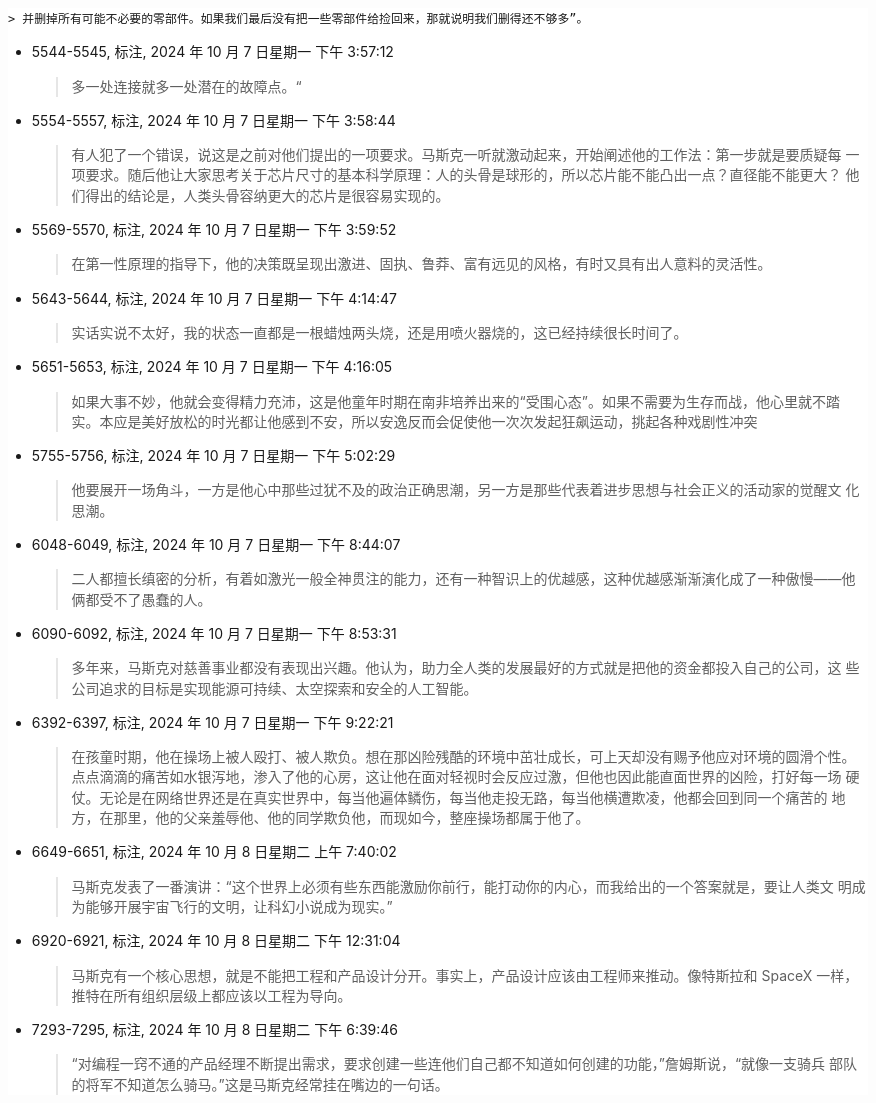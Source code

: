     > 并删掉所有可能不必要的零部件。如果我们最后没有把一些零部件给捡回来，那就说明我们删得还不够多”。

-   5544-5545, 标注, 2024 年 10 月 7 日星期一 下午 3:57:12

    > 多一处连接就多一处潜在的故障点。“

-   5554-5557, 标注, 2024 年 10 月 7 日星期一 下午 3:58:44

    > 有人犯了一个错误，说这是之前对他们提出的一项要求。马斯克一听就激动起来，开始阐述他的工作法：第一步就是要质疑每
    > 一项要求。随后他让大家思考关于芯片尺寸的基本科学原理：人的头骨是球形的，所以芯片能不能凸出一点？直径能不能更大？
    > 他们得出的结论是，人类头骨容纳更大的芯片是很容易实现的。

-   5569-5570, 标注, 2024 年 10 月 7 日星期一 下午 3:59:52

    > 在第一性原理的指导下，他的决策既呈现出激进、固执、鲁莽、富有远见的风格，有时又具有出人意料的灵活性。

-   5643-5644, 标注, 2024 年 10 月 7 日星期一 下午 4:14:47

    > 实话实说不太好，我的状态一直都是一根蜡烛两头烧，还是用喷火器烧的，这已经持续很长时间了。

-   5651-5653, 标注, 2024 年 10 月 7 日星期一 下午 4:16:05

    > 如果大事不妙，他就会变得精力充沛，这是他童年时期在南非培养出来的“受围心态”。如果不需要为生存而战，他心里就不踏
    > 实。本应是美好放松的时光都让他感到不安，所以安逸反而会促使他一次次发起狂飙运动，挑起各种戏剧性冲突

-   5755-5756, 标注, 2024 年 10 月 7 日星期一 下午 5:02:29

    > 他要展开一场角斗，一方是他心中那些过犹不及的政治正确思潮，另一方是那些代表着进步思想与社会正义的活动家的觉醒文
    > 化思潮。

-   6048-6049, 标注, 2024 年 10 月 7 日星期一 下午 8:44:07

    > 二人都擅长缜密的分析，有着如激光一般全神贯注的能力，还有一种智识上的优越感，这种优越感渐渐演化成了一种傲慢——他
    > 俩都受不了愚蠢的人。

-   6090-6092, 标注, 2024 年 10 月 7 日星期一 下午 8:53:31

    > 多年来，马斯克对慈善事业都没有表现出兴趣。他认为，助力全人类的发展最好的方式就是把他的资金都投入自己的公司，这
    > 些公司追求的目标是实现能源可持续、太空探索和安全的人工智能。

-   6392-6397, 标注, 2024 年 10 月 7 日星期一 下午 9:22:21

    > 在孩童时期，他在操场上被人殴打、被人欺负。想在那凶险残酷的环境中茁壮成长，可上天却没有赐予他应对环境的圆滑个性。
    > 点点滴滴的痛苦如水银泻地，渗入了他的心房，这让他在面对轻视时会反应过激，但他也因此能直面世界的凶险，打好每一场
    > 硬仗。无论是在网络世界还是在真实世界中，每当他遍体鳞伤，每当他走投无路，每当他横遭欺凌，他都会回到同一个痛苦的
    > 地方，在那里，他的父亲羞辱他、他的同学欺负他，而现如今，整座操场都属于他了。

-   6649-6651, 标注, 2024 年 10 月 8 日星期二 上午 7:40:02

    > 马斯克发表了一番演讲：“这个世界上必须有些东西能激励你前行，能打动你的内心，而我给出的一个答案就是，要让人类文
    > 明成为能够开展宇宙飞行的文明，让科幻小说成为现实。”

-   6920-6921, 标注, 2024 年 10 月 8 日星期二 下午 12:31:04

    > 马斯克有一个核心思想，就是不能把工程和产品设计分开。事实上，产品设计应该由工程师来推动。像特斯拉和 SpaceX 一样，
    > 推特在所有组织层级上都应该以工程为导向。

-   7293-7295, 标注, 2024 年 10 月 8 日星期二 下午 6:39:46

    > “对编程一窍不通的产品经理不断提出需求，要求创建一些连他们自己都不知道如何创建的功能，”詹姆斯说，“就像一支骑兵
    > 部队的将军不知道怎么骑马。”这是马斯克经常挂在嘴边的一句话。
